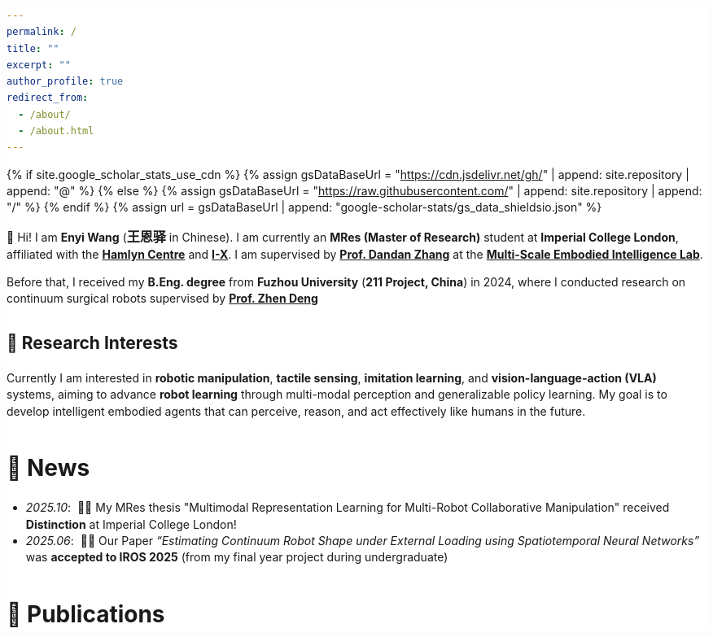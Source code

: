 ```yaml
---
permalink: /
title: ""
excerpt: ""
author_profile: true
redirect_from: 
  - /about/
  - /about.html
---
```


{% if site.google_scholar_stats_use_cdn %}
{% assign gsDataBaseUrl = "https://cdn.jsdelivr.net/gh/" | append: site.repository | append: "@" %}
{% else %}
{% assign gsDataBaseUrl = "https://raw.githubusercontent.com/" | append: site.repository | append: "/" %}
{% endif %}
{% assign url = gsDataBaseUrl | append: "google-scholar-stats/gs_data_shieldsio.json" %}

<span class='anchor' id='about-me'></span>

👋 Hi! I am **Enyi Wang** (<span style="font-family:'KaiTi','STKaiti','Kaiti SC','DFKai-SB','AR PL UKai CN',serif; font-weight:bold; font-size:1.15em;">王恩驿</span> in Chinese). I am currently an **MRes (Master of Research)** student at **Imperial College London**, affiliated with the **[Hamlyn Centre](https://www.imperial.ac.uk/hamlyn-centre/)** and **[I-X](https://ix.imperial.ac.uk/)**. I am supervised by **[Prof. Dandan Zhang](https://profiles.imperial.ac.uk/d.zhang17)** at the **[Multi-Scale Embodied Intelligence Lab](https://www.intelligentrobotics-acrossscales.com/)**.  

Before that, I received my **B.Eng. degree** from **Fuzhou University** (**211 Project, China**) in 2024, where I conducted research on continuum surgical robots supervised by **[Prof. Zhen Deng](https://scholar.google.com/citations?user=rbUYdmoAAAAJ&hl=zh-CN&oi=ao)**





## 🔬 Research Interests
Currently I am interested in **robotic manipulation**, **tactile sensing**, **imitation learning**, and **vision-language-action (VLA)** systems, aiming to advance **robot learning** through multi-modal perception and generalizable policy learning. My goal is to develop intelligent embodied agents that can perceive, reason, and act effectively like humans in the future.

# 📢 News
- *2025.10*: &nbsp;🎉🎉 My MRes thesis "Multimodal Representation Learning for Multi-Robot Collaborative Manipulation" received **Distinction** at Imperial College London!
- *2025.06*: &nbsp;🎉🎉 Our Paper *“Estimating Continuum Robot Shape under External Loading using Spatiotemporal Neural Networks”* was **accepted to IROS 2025** (from my final year project during undergraduate)

# 📝 Publications 
